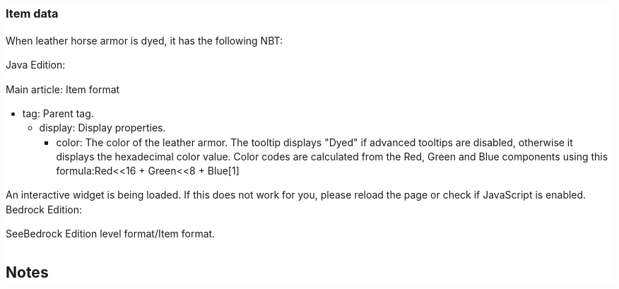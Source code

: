 ### Item data
When leather horse armor is dyed, it has the following NBT:

Java Edition:

Main article: Item format
- tag: Parent tag.
	- display: Display properties.
		- color: The color of the leather armor. The tooltip displays "Dyed" if advanced tooltips are disabled, otherwise it displays the hexadecimal color value. Color codes are calculated from the Red, Green and Blue components using this formula:Red<<16 + Green<<8 + Blue[1]

An interactive widget is being loaded. If this does not work for you, please reload the page or check if JavaScript is enabled.
Bedrock Edition:

SeeBedrock Edition level format/Item format.
## Notes


